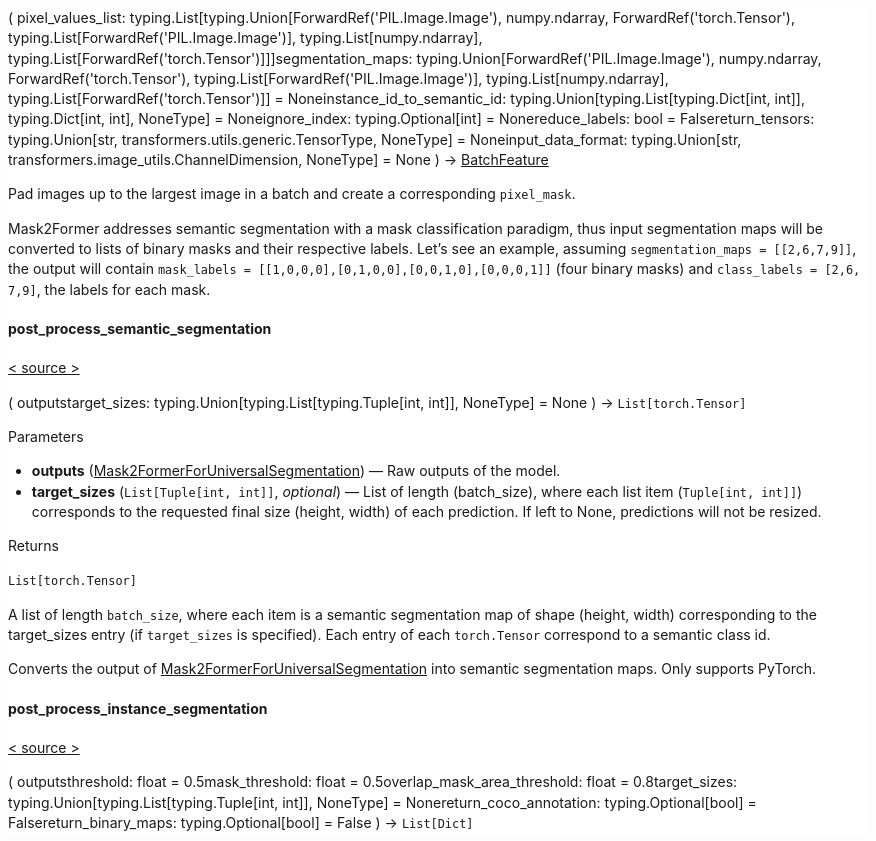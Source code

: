 ( pixel\_values\_list: typing.List\[typing.Union\[ForwardRef('PIL.Image.Image'), numpy.ndarray, ForwardRef('torch.Tensor'), typing.List\[ForwardRef('PIL.Image.Image')\], typing.List\[numpy.ndarray\], typing.List\[ForwardRef('torch.Tensor')\]\]\]segmentation\_maps: typing.Union\[ForwardRef('PIL.Image.Image'), numpy.ndarray, ForwardRef('torch.Tensor'), typing.List\[ForwardRef('PIL.Image.Image')\], typing.List\[numpy.ndarray\], typing.List\[ForwardRef('torch.Tensor')\]\] = Noneinstance\_id\_to\_semantic\_id: typing.Union\[typing.List\[typing.Dict\[int, int\]\], typing.Dict\[int, int\], NoneType\] = Noneignore\_index: typing.Optional\[int\] = Nonereduce\_labels: bool = Falsereturn\_tensors: typing.Union\[str, transformers.utils.generic.TensorType, NoneType\] = Noneinput\_data\_format: typing.Union\[str, transformers.image\_utils.ChannelDimension, NoneType\] = None ) → [BatchFeature](/docs/transformers/v4.34.0/en/main_classes/image_processor#transformers.BatchFeature)

Pad images up to the largest image in a batch and create a corresponding `pixel_mask`.

Mask2Former addresses semantic segmentation with a mask classification paradigm, thus input segmentation maps will be converted to lists of binary masks and their respective labels. Let’s see an example, assuming `segmentation_maps = [[2,6,7,9]]`, the output will contain `mask_labels = [[1,0,0,0],[0,1,0,0],[0,0,1,0],[0,0,0,1]]` (four binary masks) and `class_labels = [2,6,7,9]`, the labels for each mask.

#### post\_process\_semantic\_segmentation

[< source \>](https://github.com/huggingface/transformers/blob/v4.34.0/src/transformers/models/mask2former/image_processing_mask2former.py#L962)

( outputstarget\_sizes: typing.Union\[typing.List\[typing.Tuple\[int, int\]\], NoneType\] = None ) → `List[torch.Tensor]`

Parameters

-   **outputs** ([Mask2FormerForUniversalSegmentation](/docs/transformers/v4.34.0/en/model_doc/mask2former#transformers.Mask2FormerForUniversalSegmentation)) — Raw outputs of the model.
-   **target\_sizes** (`List[Tuple[int, int]]`, _optional_) — List of length (batch\_size), where each list item (`Tuple[int, int]]`) corresponds to the requested final size (height, width) of each prediction. If left to None, predictions will not be resized.

Returns

`List[torch.Tensor]`

A list of length `batch_size`, where each item is a semantic segmentation map of shape (height, width) corresponding to the target\_sizes entry (if `target_sizes` is specified). Each entry of each `torch.Tensor` correspond to a semantic class id.

Converts the output of [Mask2FormerForUniversalSegmentation](/docs/transformers/v4.34.0/en/model_doc/mask2former#transformers.Mask2FormerForUniversalSegmentation) into semantic segmentation maps. Only supports PyTorch.

#### post\_process\_instance\_segmentation

[< source \>](https://github.com/huggingface/transformers/blob/v4.34.0/src/transformers/models/mask2former/image_processing_mask2former.py#L1017)

( outputsthreshold: float = 0.5mask\_threshold: float = 0.5overlap\_mask\_area\_threshold: float = 0.8target\_sizes: typing.Union\[typing.List\[typing.Tuple\[int, int\]\], NoneType\] = Nonereturn\_coco\_annotation: typing.Optional\[bool\] = Falsereturn\_binary\_maps: typing.Optional\[bool\] = False ) → `List[Dict]`
